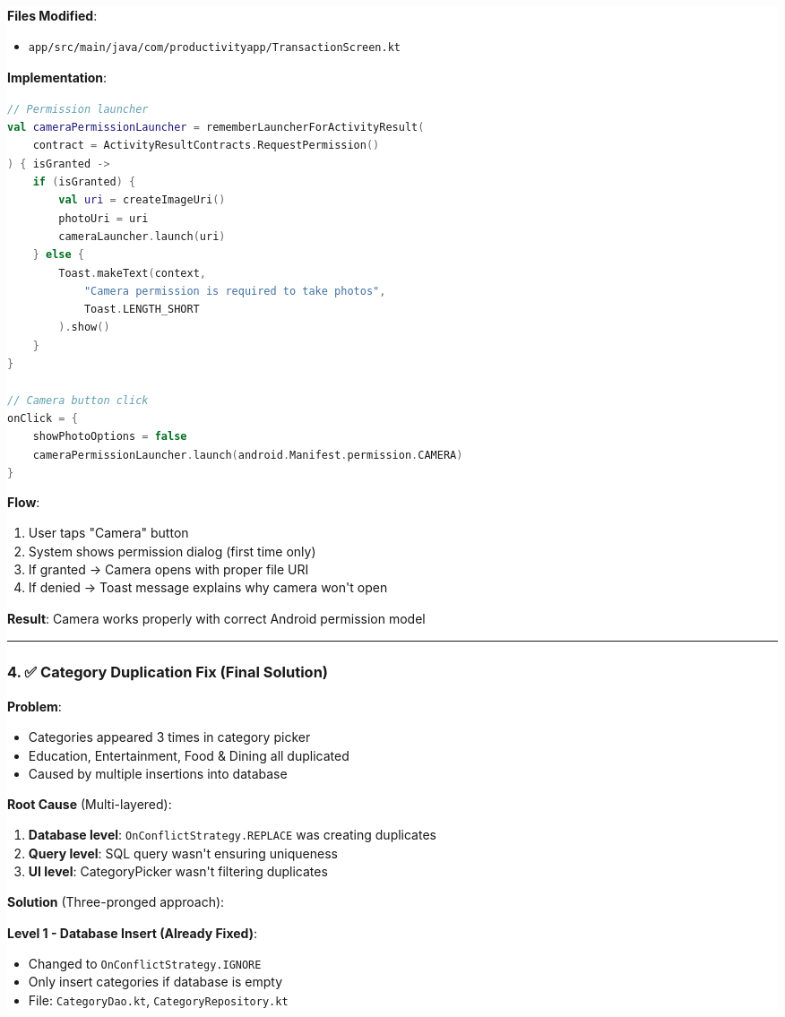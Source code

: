 **Files Modified**:
- `app/src/main/java/com/productivityapp/TransactionScreen.kt`

**Implementation**:
```kotlin
// Permission launcher
val cameraPermissionLauncher = rememberLauncherForActivityResult(
    contract = ActivityResultContracts.RequestPermission()
) { isGranted ->
    if (isGranted) {
        val uri = createImageUri()
        photoUri = uri
        cameraLauncher.launch(uri)
    } else {
        Toast.makeText(context, 
            "Camera permission is required to take photos",
            Toast.LENGTH_SHORT
        ).show()
    }
}

// Camera button click
onClick = {
    showPhotoOptions = false
    cameraPermissionLauncher.launch(android.Manifest.permission.CAMERA)
}
```

**Flow**:
1. User taps "Camera" button
2. System shows permission dialog (first time only)
3. If granted → Camera opens with proper file URI
4. If denied → Toast message explains why camera won't open

**Result**: Camera works properly with correct Android permission model

---

### 4. ✅ Category Duplication Fix (Final Solution)

**Problem**:
- Categories appeared 3 times in category picker
- Education, Entertainment, Food & Dining all duplicated
- Caused by multiple insertions into database

**Root Cause** (Multi-layered):
1. **Database level**: `OnConflictStrategy.REPLACE` was creating duplicates
2. **Query level**: SQL query wasn't ensuring uniqueness
3. **UI level**: CategoryPicker wasn't filtering duplicates

**Solution** (Three-pronged approach):

**Level 1 - Database Insert (Already Fixed)**:
- Changed to `OnConflictStrategy.IGNORE`
- Only insert categories if database is empty
- File: `CategoryDao.kt`, `CategoryRepository.kt`
